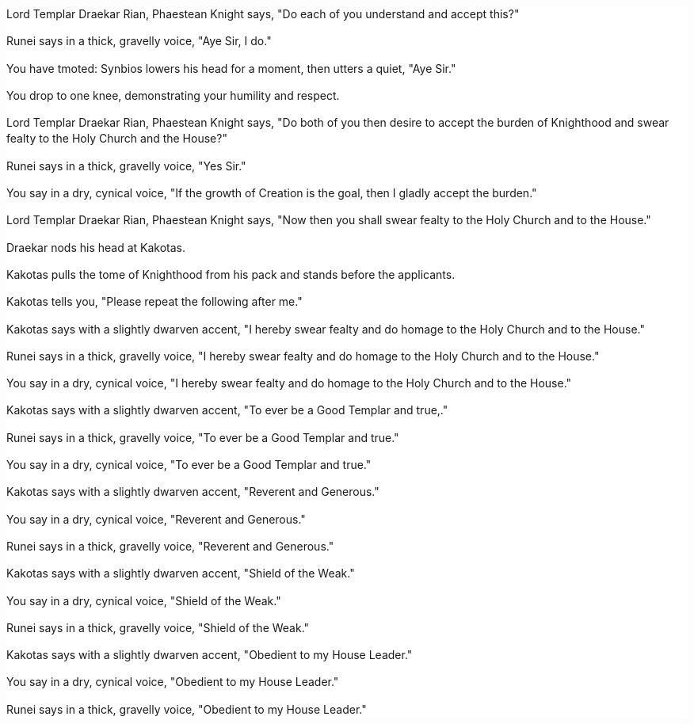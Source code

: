 Lord Templar Draekar Rian, Phaestean Knight says, "Do each of you understand and
accept this?"

Runei says in a thick, gravelly voice, "Aye Sir, I do."

You have tmoted: Synbios lowers his head for a moment, then utters a quiet, "Aye
Sir."

You drop to one knee, demonstrating your humility and respect.

Lord Templar Draekar Rian, Phaestean Knight says, "Do both of you then desire to
accept the burden of Knighthood and swear fealty to the Holy Church and the 
House?"

Runei says in a thick, gravelly voice, "Yes Sir."

You say in a dry, cynical voice, "If the growth of Creation is the goal, then I 
gladly accept the burden."

Lord Templar Draekar Rian, Phaestean Knight says, "Now then you shall swear 
fealty to the Holy Church and to the House."

Draekar nods his head at Kakotas.

Kakotas pulls the tome of Knighthood from his pack and stands before the 
applicants.

Kakotas tells you, "Please repeat the following after me."

Kakotas says with a slightly dwarven accent, "I hereby swear fealty and do 
homage to the Holy Church and to the House."

Runei says in a thick, gravelly voice, "I hereby swear fealty and do homage to 
the Holy Church and to the House."

You say in a dry, cynical voice, "I hereby swear fealty and do homage to the 
Holy Church and to the House."


Kakotas says with a slightly dwarven accent, "To ever be a Good Templar and 
true,."

Runei says in a thick, gravelly voice, "To ever be a Good Templar and true."

You say in a dry, cynical voice, "To ever be a Good Templar and true."

Kakotas says with a slightly dwarven accent, "Reverent and Generous."

You say in a dry, cynical voice, "Reverent and Generous."

Runei says in a thick, gravelly voice, "Reverent and Generous."

Kakotas says with a slightly dwarven accent, "Shield of the Weak."

You say in a dry, cynical voice, "Shield of the Weak."

Runei says in a thick, gravelly voice, "Shield of the Weak."

Kakotas says with a slightly dwarven accent, "Obedient to my House Leader."

You say in a dry, cynical voice, "Obedient to my House Leader."

Runei says in a thick, gravelly voice, "Obedient to my House Leader."
